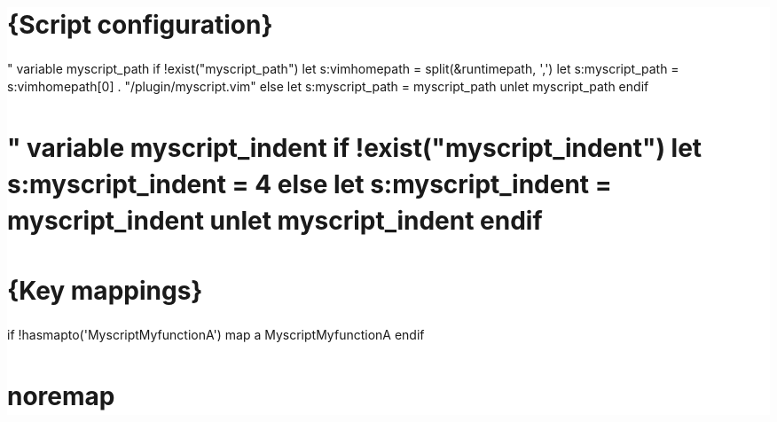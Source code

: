 {Script configuration}
======================
" variable myscript_path
if !exist("myscript_path")
    let s:vimhomepath = split(&runtimepath, ',')
    let s:myscript_path = s:vimhomepath[0] . "/plugin/myscript.vim"
else
    let s:myscript_path = myscript_path
    unlet myscript_path
endif

" variable myscript_indent
if !exist("myscript_indent")
    let s:myscript_indent = 4
else
    let s:myscript_indent = myscript_indent
    unlet myscript_indent
endif
======================

{Key mappings}
==============
if !hasmapto('<Plug>MyscriptMyfunctionA')
    map <unique> <Leader>a <Plug>MyscriptMyfunctionA
endif

noremap <unique> <script> <Plug>MyscriptMyfunctionA <SID>MyfunctionA
noremap <SID>MyfunctionA :call <SID>MyfunctionA()<CR>
==============

{Local script function}
=======================
" this is our local function with a mapping
function s:MyfunctionA()
    echo "This is the script-scope function MyfunctionA speaking"
endfunction

" this is a global function which can be called by anyone
function MyglobalfunctionB()
    echo "Hello from the global-scope function myglobalfunctionB"
endfunction

" this is another global function which can be called by anyone
function MyglobalfunctionC()
    echo "Hello from MyglobalfunctionC() now calling locally:"
    call <SID>MyfunctionA()
endfunction
=======================

{Gvim or Vim}
=============
if has("gui_running")
    " execute gui-only commands here
endif
=============
